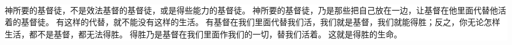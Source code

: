 神所要的基督徒，不是效法基督的基督徒，或是得些能力的基督徒。
神所要的基督徒，乃是那些把自己放在一边，让基督在他里面代替他活着的基督徒。
有这样的代替，就不能没有这样的生活。
有基督在我们里面代替我们活，我们就是基督，我们就能得胜；反之，你无论怎样生活，都不是基督，都无法得胜。
得胜乃是基督在我们里面作我们的一切，替我们活着。
这就是得胜的生命。
